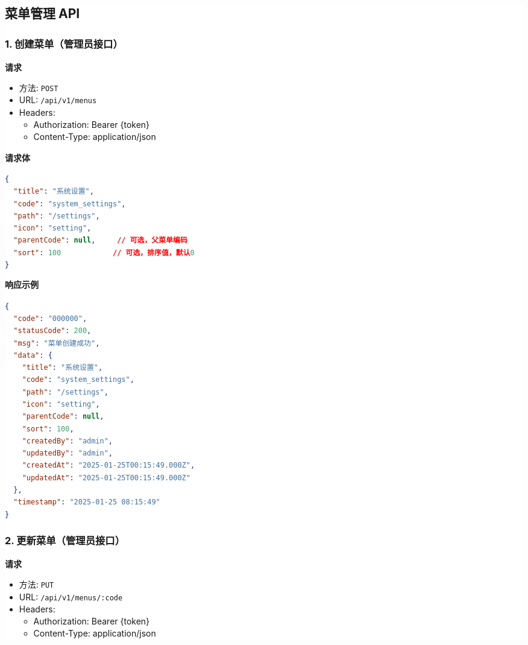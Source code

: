 ## 菜单管理 API

### 1. 创建菜单（管理员接口）

**请求**
- 方法: `POST`
- URL: `/api/v1/menus`
- Headers: 
  - Authorization: Bearer {token}
  - Content-Type: application/json

**请求体**
```json
{
  "title": "系统设置",
  "code": "system_settings",
  "path": "/settings",
  "icon": "setting",
  "parentCode": null,     // 可选，父菜单编码
  "sort": 100            // 可选，排序值，默认0
}
```

**响应示例**
```json
{
  "code": "000000",
  "statusCode": 200,
  "msg": "菜单创建成功",
  "data": {
    "title": "系统设置",
    "code": "system_settings",
    "path": "/settings",
    "icon": "setting",
    "parentCode": null,
    "sort": 100,
    "createdBy": "admin",
    "updatedBy": "admin",
    "createdAt": "2025-01-25T00:15:49.000Z",
    "updatedAt": "2025-01-25T00:15:49.000Z"
  },
  "timestamp": "2025-01-25 08:15:49"
}
```

### 2. 更新菜单（管理员接口）

**请求**
- 方法: `PUT`
- URL: `/api/v1/menus/:code`
- Headers: 
  - Authorization: Bearer {token}
  - Content-Type: application/json
